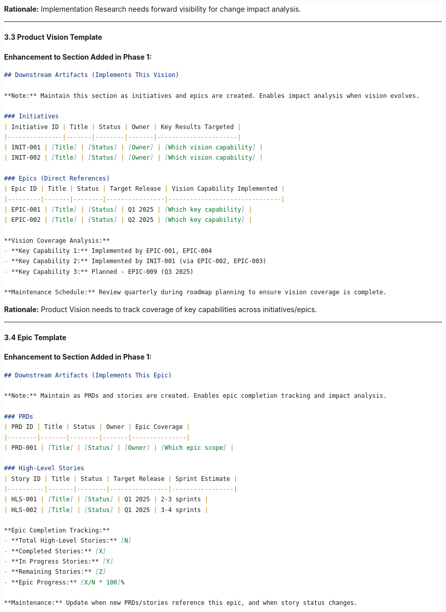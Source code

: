 **Rationale:** Implementation Research needs forward visibility for change impact analysis.

---

#### 3.3 Product Vision Template
**Enhancement to Section Added in Phase 1:**

```markdown
## Downstream Artifacts (Implements This Vision)

**Note:** Maintain this section as initiatives and epics are created. Enables impact analysis when vision evolves.

### Initiatives
| Initiative ID | Title | Status | Owner | Key Results Targeted |
|---------------|-------|--------|-------|----------------------|
| INIT-001 | [Title] | [Status] | [Owner] | [Which vision capability] |
| INIT-002 | [Title] | [Status] | [Owner] | [Which vision capability] |

### Epics (Direct References)
| Epic ID | Title | Status | Target Release | Vision Capability Implemented |
|---------|-------|--------|----------------|-------------------------------|
| EPIC-001 | [Title] | [Status] | Q1 2025 | [Which key capability] |
| EPIC-002 | [Title] | [Status] | Q2 2025 | [Which key capability] |

**Vision Coverage Analysis:**
- **Key Capability 1:** Implemented by EPIC-001, EPIC-004
- **Key Capability 2:** Implemented by INIT-001 (via EPIC-002, EPIC-003)
- **Key Capability 3:** Planned - EPIC-009 (Q3 2025)

**Maintenance Schedule:** Review quarterly during roadmap planning to ensure vision coverage is complete.
```

**Rationale:** Product Vision needs to track coverage of key capabilities across initiatives/epics.

---

#### 3.4 Epic Template
**Enhancement to Section Added in Phase 1:**

```markdown
## Downstream Artifacts (Implements This Epic)

**Note:** Maintain as PRDs and stories are created. Enables epic completion tracking and impact analysis.

### PRDs
| PRD ID | Title | Status | Owner | Epic Coverage |
|--------|-------|--------|-------|---------------|
| PRD-001 | [Title] | [Status] | [Owner] | [Which epic scope] |

### High-Level Stories
| Story ID | Title | Status | Target Release | Sprint Estimate |
|----------|-------|--------|----------------|-----------------|
| HLS-001 | [Title] | [Status] | Q1 2025 | 2-3 sprints |
| HLS-002 | [Title] | [Status] | Q1 2025 | 3-4 sprints |

**Epic Completion Tracking:**
- **Total High-Level Stories:** [N]
- **Completed Stories:** [X]
- **In Progress Stories:** [Y]
- **Remaining Stories:** [Z]
- **Epic Progress:** [X/N * 100]%

**Maintenance:** Update when new PRDs/stories reference this epic, and when story status changes.
```